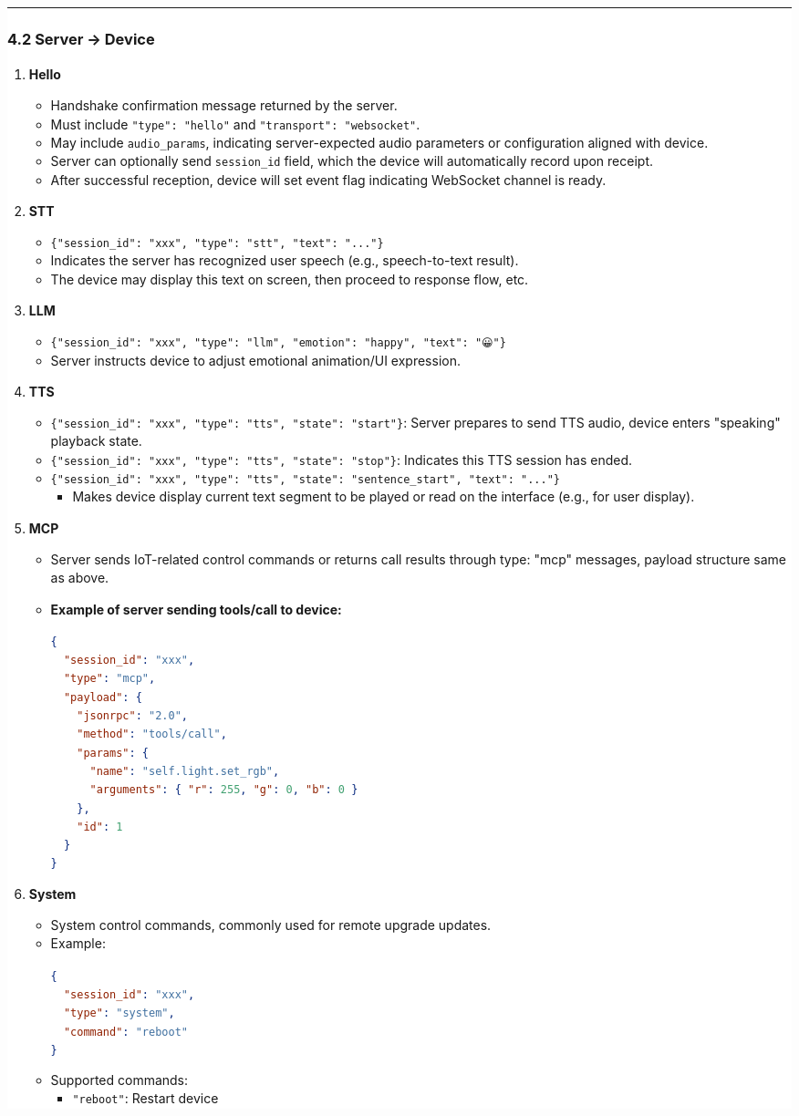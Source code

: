 
---

### 4.2 Server → Device

1. **Hello**  
   - Handshake confirmation message returned by the server.  
   - Must include `"type": "hello"` and `"transport": "websocket"`.  
   - May include `audio_params`, indicating server-expected audio parameters or configuration aligned with device.   
   - Server can optionally send `session_id` field, which the device will automatically record upon receipt.  
   - After successful reception, device will set event flag indicating WebSocket channel is ready.

2. **STT**  
   - `{"session_id": "xxx", "type": "stt", "text": "..."}`
   - Indicates the server has recognized user speech (e.g., speech-to-text result).  
   - The device may display this text on screen, then proceed to response flow, etc.

3. **LLM**  
   - `{"session_id": "xxx", "type": "llm", "emotion": "happy", "text": "😀"}`
   - Server instructs device to adjust emotional animation/UI expression.  

4. **TTS**  
   - `{"session_id": "xxx", "type": "tts", "state": "start"}`: Server prepares to send TTS audio, device enters "speaking" playback state.  
   - `{"session_id": "xxx", "type": "tts", "state": "stop"}`: Indicates this TTS session has ended.  
   - `{"session_id": "xxx", "type": "tts", "state": "sentence_start", "text": "..."}`
     - Makes device display current text segment to be played or read on the interface (e.g., for user display).  

5. **MCP**
   - Server sends IoT-related control commands or returns call results through type: "mcp" messages, payload structure same as above.
   
   - **Example of server sending tools/call to device:**
     ```json
     {
       "session_id": "xxx",
       "type": "mcp",
       "payload": {
         "jsonrpc": "2.0",
         "method": "tools/call",
         "params": {
           "name": "self.light.set_rgb",
           "arguments": { "r": 255, "g": 0, "b": 0 }
         },
         "id": 1
       }
     }
     ```

6. **System**
   - System control commands, commonly used for remote upgrade updates.
   - Example:
     ```json
     {
       "session_id": "xxx",
       "type": "system",
       "command": "reboot"
     }
     ```
   - Supported commands:
     - `"reboot"`: Restart device
